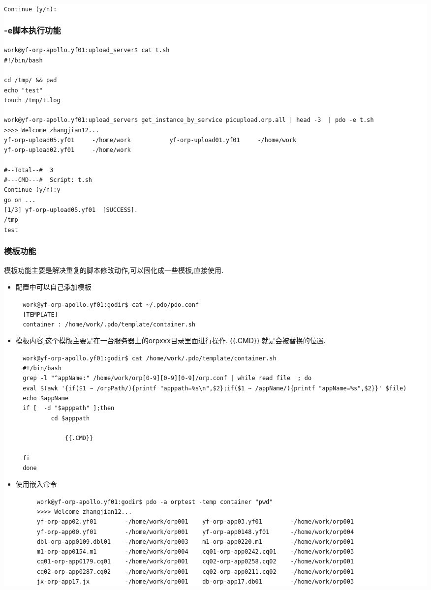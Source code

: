     Continue (y/n):
 
 ### -e脚本执行功能

    work@yf-orp-apollo.yf01:upload_server$ cat t.sh
    #!/bin/bash

    cd /tmp/ && pwd
    echo "test"
    touch /tmp/t.log
    
    work@yf-orp-apollo.yf01:upload_server$ get_instance_by_service picupload.orp.all | head -3  | pdo -e t.sh
    >>>> Welcome zhangjian12...
    yf-orp-upload05.yf01     -/home/work           yf-orp-upload01.yf01     -/home/work
    yf-orp-upload02.yf01     -/home/work

    #--Total--#  3
    #---CMD---#  Script: t.sh
    Continue (y/n):y
    go on ...
    [1/3] yf-orp-upload05.yf01  [SUCCESS].
    /tmp
    test


### 模板功能

模板功能主要是解决重复的脚本修改动作,可以固化成一些模板,直接使用.

* 配置中可以自己添加模板

        work@yf-orp-apollo.yf01:godir$ cat ~/.pdo/pdo.conf
        [TEMPLATE]
        container : /home/work/.pdo/template/container.sh
        
* 模板内容,这个模版主要是在一台服务器上的orpxxx目录里面进行操作. {{.CMD}} 就是会被替换的位置.

        work@yf-orp-apollo.yf01:godir$ cat /home/work/.pdo/template/container.sh
        #!/bin/bash
        grep -l "^appName:" /home/work/orp[0-9][0-9][0-9]/orp.conf | while read file  ; do
        eval $(awk '{if($1 ~ /orpPath/){printf "apppath=%s\n",$2};if($1 ~ /appName/){printf "appName=%s",$2}}' $file)
        echo $appName
        if [  -d "$apppath" ];then
                cd $apppath
        
                    {{.CMD}}
        
        fi
        done
        
* 使用嵌入命令
 
            work@yf-orp-apollo.yf01:godir$ pdo -a orptest -temp container "pwd"
            >>>> Welcome zhangjian12...
            yf-orp-app02.yf01        -/home/work/orp001    yf-orp-app03.yf01        -/home/work/orp001
            yf-orp-app00.yf01        -/home/work/orp001    yf-orp-app0148.yf01      -/home/work/orp004
            dbl-orp-app0109.dbl01    -/home/work/orp003    m1-orp-app0220.m1        -/home/work/orp001
            m1-orp-app0154.m1        -/home/work/orp004    cq01-orp-app0242.cq01    -/home/work/orp003
            cq01-orp-app0179.cq01    -/home/work/orp001    cq02-orp-app0258.cq02    -/home/work/orp001
            cq02-orp-app0287.cq02    -/home/work/orp001    cq02-orp-app0211.cq02    -/home/work/orp001
            jx-orp-app17.jx          -/home/work/orp001    db-orp-app17.db01        -/home/work/orp003
